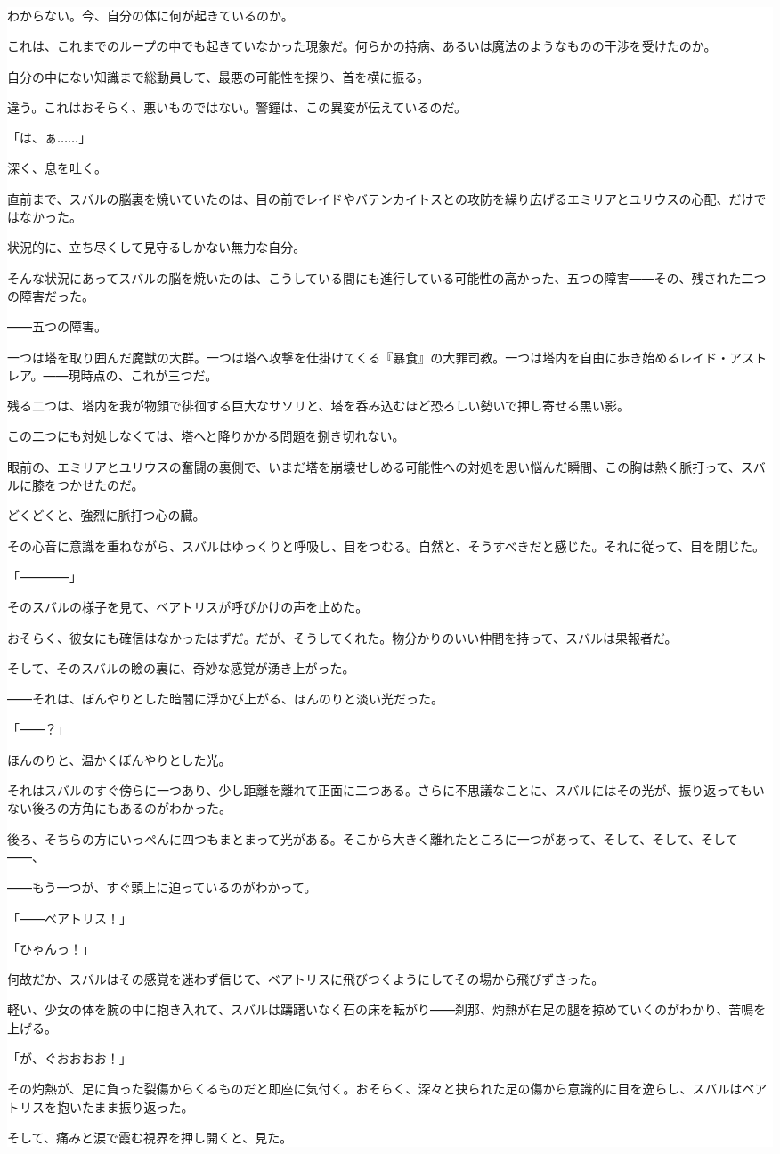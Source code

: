 わからない。今、自分の体に何が起きているのか。

これは、これまでのループの中でも起きていなかった現象だ。何らかの持病、あるいは魔法のようなものの干渉を受けたのか。

自分の中にない知識まで総動員して、最悪の可能性を探り、首を横に振る。

違う。これはおそらく、悪いものではない。警鐘は、この異変が伝えているのだ。

「は、ぁ……」

深く、息を吐く。

直前まで、スバルの脳裏を焼いていたのは、目の前でレイドやバテンカイトスとの攻防を繰り広げるエミリアとユリウスの心配、だけではなかった。

状況的に、立ち尽くして見守るしかない無力な自分。

そんな状況にあってスバルの脳を焼いたのは、こうしている間にも進行している可能性の高かった、五つの障害――その、残された二つの障害だった。

――五つの障害。

一つは塔を取り囲んだ魔獣の大群。一つは塔へ攻撃を仕掛けてくる『暴食』の大罪司教。一つは塔内を自由に歩き始めるレイド・アストレア。――現時点の、これが三つだ。

残る二つは、塔内を我が物顔で徘徊する巨大なサソリと、塔を呑み込むほど恐ろしい勢いで押し寄せる黒い影。

この二つにも対処しなくては、塔へと降りかかる問題を捌き切れない。

眼前の、エミリアとユリウスの奮闘の裏側で、いまだ塔を崩壊せしめる可能性への対処を思い悩んだ瞬間、この胸は熱く脈打って、スバルに膝をつかせたのだ。

どくどくと、強烈に脈打つ心の臓。

その心音に意識を重ねながら、スバルはゆっくりと呼吸し、目をつむる。自然と、そうすべきだと感じた。それに従って、目を閉じた。

「――――」

そのスバルの様子を見て、ベアトリスが呼びかけの声を止めた。

おそらく、彼女にも確信はなかったはずだ。だが、そうしてくれた。物分かりのいい仲間を持って、スバルは果報者だ。

そして、そのスバルの瞼の裏に、奇妙な感覚が湧き上がった。

――それは、ぼんやりとした暗闇に浮かび上がる、ほんのりと淡い光だった。

「――？」

ほんのりと、温かくぼんやりとした光。

それはスバルのすぐ傍らに一つあり、少し距離を離れて正面に二つある。さらに不思議なことに、スバルにはその光が、振り返ってもいない後ろの方角にもあるのがわかった。

後ろ、そちらの方にいっぺんに四つもまとまって光がある。そこから大きく離れたところに一つがあって、そして、そして、そして――、

――もう一つが、すぐ頭上に迫っているのがわかって。

「――ベアトリス！」

「ひゃんっ！」

何故だか、スバルはその感覚を迷わず信じて、ベアトリスに飛びつくようにしてその場から飛びずさった。

軽い、少女の体を腕の中に抱き入れて、スバルは躊躇いなく石の床を転がり――刹那、灼熱が右足の腿を掠めていくのがわかり、苦鳴を上げる。

「が、ぐおおおお！」

その灼熱が、足に負った裂傷からくるものだと即座に気付く。おそらく、深々と抉られた足の傷から意識的に目を逸らし、スバルはベアトリスを抱いたまま振り返った。

そして、痛みと涙で霞む視界を押し開くと、見た。
